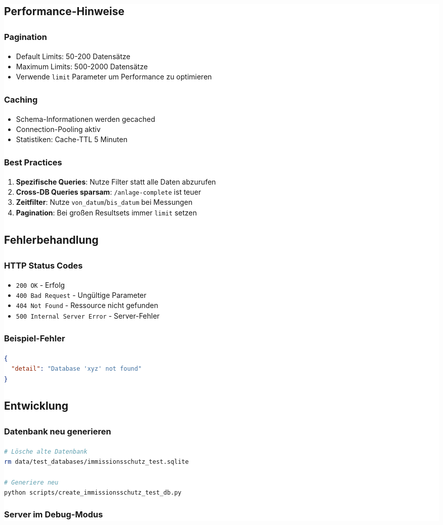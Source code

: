 ## Performance-Hinweise

### Pagination
- Default Limits: 50-200 Datensätze
- Maximum Limits: 500-2000 Datensätze
- Verwende `limit` Parameter um Performance zu optimieren

### Caching
- Schema-Informationen werden gecached
- Connection-Pooling aktiv
- Statistiken: Cache-TTL 5 Minuten

### Best Practices

1. **Spezifische Queries**: Nutze Filter statt alle Daten abzurufen
2. **Cross-DB Queries sparsam**: `/anlage-complete` ist teuer
3. **Zeitfilter**: Nutze `von_datum`/`bis_datum` bei Messungen
4. **Pagination**: Bei großen Resultsets immer `limit` setzen

## Fehlerbehandlung

### HTTP Status Codes

- `200 OK` - Erfolg
- `400 Bad Request` - Ungültige Parameter
- `404 Not Found` - Ressource nicht gefunden
- `500 Internal Server Error` - Server-Fehler

### Beispiel-Fehler

```json
{
  "detail": "Database 'xyz' not found"
}
```

## Entwicklung

### Datenbank neu generieren

```bash
# Lösche alte Datenbank
rm data/test_databases/immissionsschutz_test.sqlite

# Generiere neu
python scripts/create_immissionsschutz_test_db.py
```

### Server im Debug-Modus
